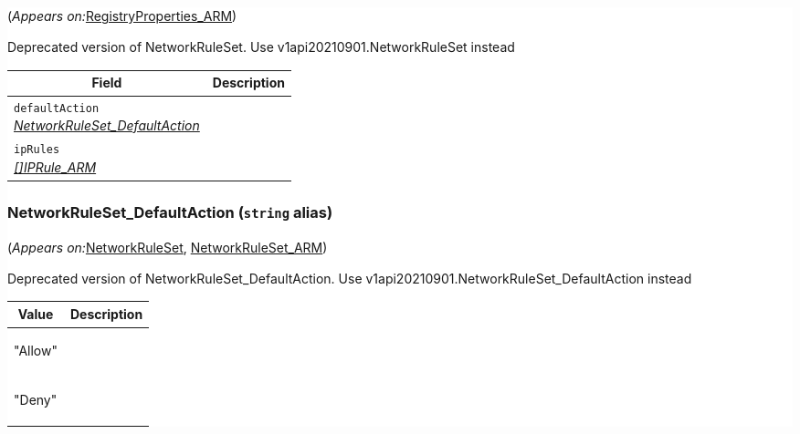 (<em>Appears on:</em><a href="#containerregistry.azure.com/v1beta20210901.RegistryProperties_ARM">RegistryProperties_ARM</a>)
</p>
<div>
<p>Deprecated version of NetworkRuleSet. Use v1api20210901.NetworkRuleSet instead</p>
</div>
<table>
<thead>
<tr>
<th>Field</th>
<th>Description</th>
</tr>
</thead>
<tbody>
<tr>
<td>
<code>defaultAction</code><br/>
<em>
<a href="#containerregistry.azure.com/v1beta20210901.NetworkRuleSet_DefaultAction">
NetworkRuleSet_DefaultAction
</a>
</em>
</td>
<td>
</td>
</tr>
<tr>
<td>
<code>ipRules</code><br/>
<em>
<a href="#containerregistry.azure.com/v1beta20210901.IPRule_ARM">
[]IPRule_ARM
</a>
</em>
</td>
<td>
</td>
</tr>
</tbody>
</table>
<h3 id="containerregistry.azure.com/v1beta20210901.NetworkRuleSet_DefaultAction">NetworkRuleSet_DefaultAction
(<code>string</code> alias)</h3>
<p>
(<em>Appears on:</em><a href="#containerregistry.azure.com/v1beta20210901.NetworkRuleSet">NetworkRuleSet</a>, <a href="#containerregistry.azure.com/v1beta20210901.NetworkRuleSet_ARM">NetworkRuleSet_ARM</a>)
</p>
<div>
<p>Deprecated version of NetworkRuleSet_DefaultAction. Use v1api20210901.NetworkRuleSet_DefaultAction instead</p>
</div>
<table>
<thead>
<tr>
<th>Value</th>
<th>Description</th>
</tr>
</thead>
<tbody><tr><td><p>&#34;Allow&#34;</p></td>
<td></td>
</tr><tr><td><p>&#34;Deny&#34;</p></td>
<td></td>
</tr></tbody>